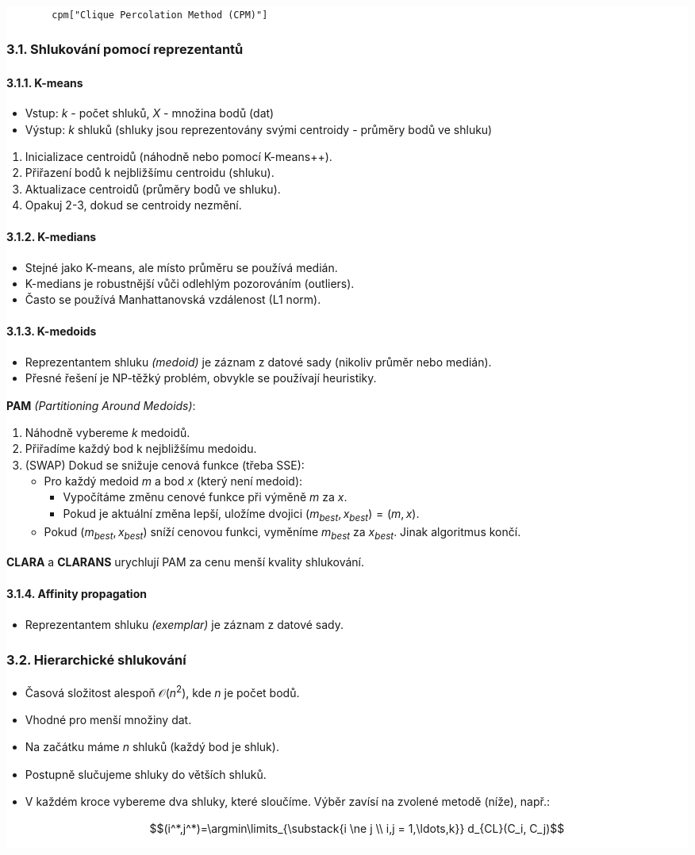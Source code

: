 ```mermaid
        cpm["Clique Percolation Method (CPM)"]
```

### 3.1. Shlukování pomocí reprezentantů

#### 3.1.1. K-means

- Vstup: $k$ - počet shluků, $X$ - množina bodů (dat)
- Výstup: $k$ shluků (shluky jsou reprezentovány svými centroidy - průměry bodů ve shluku)

1. Inicializace centroidů (náhodně nebo pomocí K-means++).
2. Přiřazení bodů k nejbližšímu centroidu (shluku).
3. Aktualizace centroidů (průměry bodů ve shluku).
4. Opakuj 2-3, dokud se centroidy nezmění.

#### 3.1.2. K-medians

- Stejné jako K-means, ale místo průměru se používá medián.
- K-medians je robustnější vůči odlehlým pozorováním (outliers).
- Často se používá Manhattanovská vzdálenost (L1 norm).

#### 3.1.3. K-medoids

- Reprezentantem shluku *(medoid)* je záznam z datové sady (nikoliv průměr nebo medián).
- Přesné řešení je NP-těžký problém, obvykle se používají heuristiky.

**PAM** *(Partitioning Around Medoids)*:

1. Náhodně vybereme $k$ medoidů.
2. Přiřadíme každý bod k nejbližšímu medoidu.
3. (SWAP) Dokud se snižuje cenová funkce (třeba SSE):
    - Pro každý medoid $m$ a bod $x$ (který není medoid):
        - Vypočítáme změnu cenové funkce při výměně $m$ za $x$.
        - Pokud je aktuální změna lepší, uložíme dvojici $(m_{best},x_{best})=(m,x)$.
    - Pokud $(m_{best},x_{best})$ sníží cenovou funkci, vyměníme $m_{best}$ za $x_{best}$. Jinak algoritmus končí.

**CLARA** a **CLARANS** urychlují PAM za cenu menší kvality shlukování.

#### 3.1.4. Affinity propagation

- Reprezentantem shluku *(exemplar)* je záznam z datové sady.

### 3.2. Hierarchické shlukování

- Časová složitost alespoň $\mathcal{O}(n^2)$, kde $n$ je počet bodů.
- Vhodné pro menší množiny dat.
- Na začátku máme $n$ shluků (každý bod je shluk).
- Postupně slučujeme shluky do větších shluků.
- V každém kroce vybereme dva shluky, které sloučíme. Výběr zavísí na zvolené metodě (níže), např.:
  
    $$(i^*,j^*)=\argmin\limits_{\substack{i \ne j \\ i,j = 1,\ldots,k}} d_{CL}(C_i, C_j)$$

|||
|--|--|